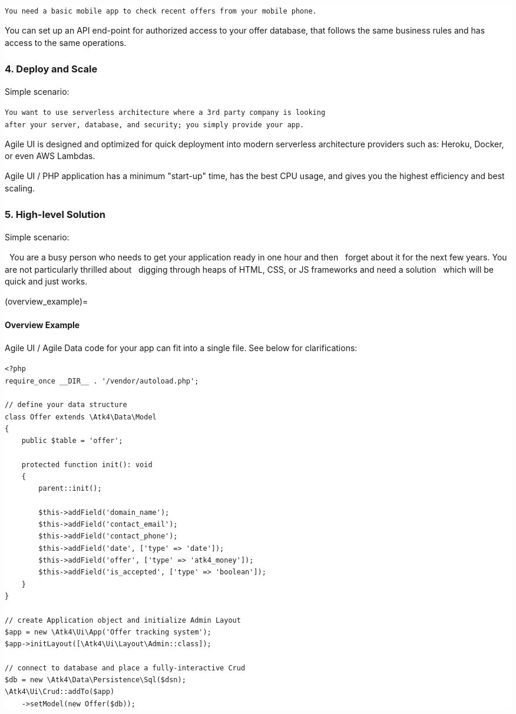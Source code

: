     You need a basic mobile app to check recent offers from your mobile phone.

You can set up an API end-point for authorized access to your offer database, that
follows the same business rules and has access to the same operations.

### 4. Deploy and Scale

Simple scenario:

    You want to use serverless architecture where a 3rd party company is looking
    after your server, database, and security; you simply provide your app.

Agile UI is designed and optimized for quick deployment into modern serverless
architecture providers such as: Heroku, Docker, or even AWS Lambdas.

Agile UI / PHP application has a minimum "start-up" time, has the best CPU usage,
and gives you the highest efficiency and best scaling.

### 5. High-level Solution

Simple scenario:

    You are a busy person who needs to get your application ready in one hour and then
    forget about it for the next few years. You are not particularly thrilled about
    digging through heaps of HTML, CSS, or JS frameworks and need a solution
    which will be quick and just works.

(overview_example)=

#### Overview Example

Agile UI / Agile Data code for your app can fit into a single file. See below for
clarifications:

```
<?php
require_once __DIR__ . '/vendor/autoload.php';

// define your data structure
class Offer extends \Atk4\Data\Model
{
    public $table = 'offer';

    protected function init(): void
    {
        parent::init();

        $this->addField('domain_name');
        $this->addField('contact_email');
        $this->addField('contact_phone');
        $this->addField('date', ['type' => 'date']);
        $this->addField('offer', ['type' => 'atk4_money']);
        $this->addField('is_accepted', ['type' => 'boolean']);
    }
}

// create Application object and initialize Admin Layout
$app = new \Atk4\Ui\App('Offer tracking system');
$app->initLayout([\Atk4\Ui\Layout\Admin::class]);

// connect to database and place a fully-interactive Crud
$db = new \Atk4\Data\Persistence\Sql($dsn);
\Atk4\Ui\Crud::addTo($app)
    ->setModel(new Offer($db));
```
